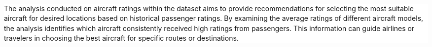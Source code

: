 
The analysis conducted on aircraft ratings within the dataset aims to provide recommendations for selecting the most suitable aircraft for desired locations based on historical passenger ratings. By examining the average ratings of different aircraft models, the analysis identifies which aircraft consistently received high ratings from passengers. This information can guide airlines or travelers in choosing the best aircraft for specific routes or destinations.
